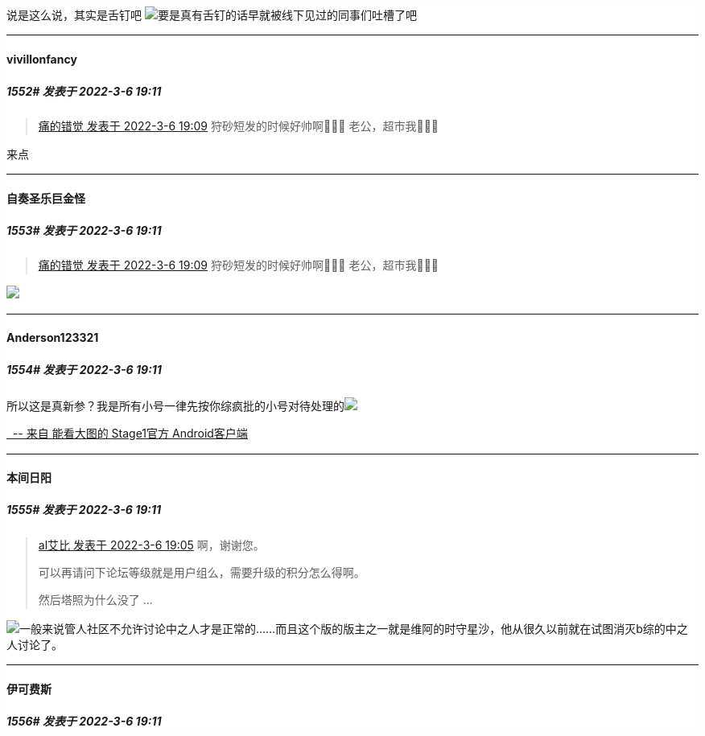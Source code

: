 说是这么说，其实是舌钉吧</blockquote>
<img src="https://static.saraba1st.com/image/smiley/face2017/067.png" referrerpolicy="no-referrer">要是真有舌钉的话早就被线下见过的同事们吐槽了吧

*****

####  vivillonfancy  
##### 1552#       发表于 2022-3-6 19:11

<blockquote><a href="httphttps://bbs.saraba1st.com/2b/forum.php?mod=redirect&amp;goto=findpost&amp;pid=54939274&amp;ptid=2056040" target="_blank">痛的错觉 发表于 2022-3-6 19:09</a>
狩砂短发的时候好帅啊🤯🤯🤯
老公，超市我🥵🥵🥵</blockquote>
来点

*****

####  自奏圣乐巨金怪  
##### 1553#       发表于 2022-3-6 19:11

<blockquote><a href="httphttps://bbs.saraba1st.com/2b/forum.php?mod=redirect&amp;goto=findpost&amp;pid=54939274&amp;ptid=2056040" target="_blank">痛的错觉 发表于 2022-3-6 19:09</a>
狩砂短发的时候好帅啊🤯🤯🤯
老公，超市我🥵🥵🥵</blockquote>
<img src="https://static.saraba1st.com/image/smiley/face2017/111.png" referrerpolicy="no-referrer">

*****

####  Anderson123321  
##### 1554#       发表于 2022-3-6 19:11

所以这是真新参？我是所有小号一律先按你综疯批的小号对待处理的<img src="https://static.saraba1st.com/image/smiley/face2017/067.png" referrerpolicy="no-referrer">

[  -- 来自 能看大图的 Stage1官方 Android客户端](https://www.coolapk.com/apk/140634)

*****

####  本间日阳  
##### 1555#       发表于 2022-3-6 19:11

<blockquote><a href="httphttps://bbs.saraba1st.com/2b/forum.php?mod=redirect&amp;goto=findpost&amp;pid=54939232&amp;ptid=2056040" target="_blank">al艾比 发表于 2022-3-6 19:05</a>
啊，谢谢您。

可以再请问下论坛等级就是用户组么，需要升级的积分怎么得啊。

然后塔照为什么没了 ...</blockquote>
<img src="https://static.saraba1st.com/image/smiley/face2017/068.png" referrerpolicy="no-referrer">一般来说管人社区不允许讨论中之人才是正常的……而且这个版的版主之一就是维阿的时守星沙，他从很久以前就在试图消灭b综的中之人讨论了。

*****

####  伊可费斯  
##### 1556#       发表于 2022-3-6 19:11
